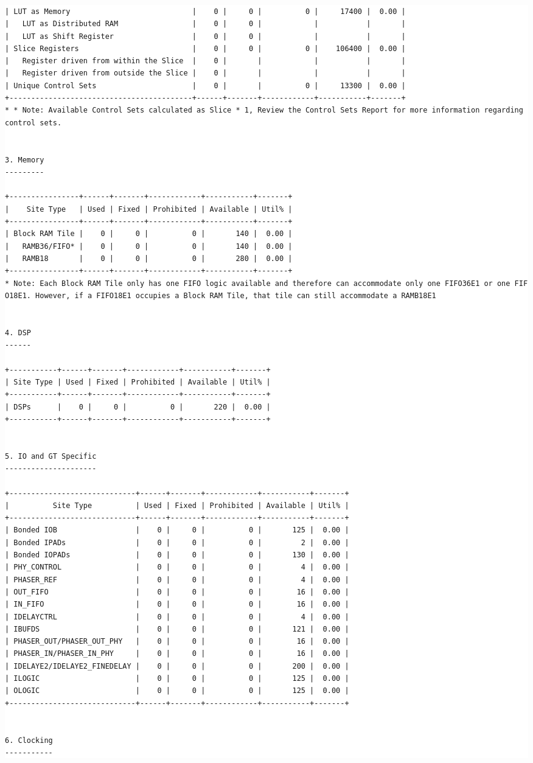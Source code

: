 ```
| LUT as Memory                            |    0 |     0 |          0 |     17400 |  0.00 |
|   LUT as Distributed RAM                 |    0 |     0 |            |           |       |
|   LUT as Shift Register                  |    0 |     0 |            |           |       |
| Slice Registers                          |    0 |     0 |          0 |    106400 |  0.00 |
|   Register driven from within the Slice  |    0 |       |            |           |       |
|   Register driven from outside the Slice |    0 |       |            |           |       |
| Unique Control Sets                      |    0 |       |          0 |     13300 |  0.00 |
+------------------------------------------+------+-------+------------+-----------+-------+
* * Note: Available Control Sets calculated as Slice * 1, Review the Control Sets Report for more information regarding control sets.


3. Memory
---------

+----------------+------+-------+------------+-----------+-------+
|    Site Type   | Used | Fixed | Prohibited | Available | Util% |
+----------------+------+-------+------------+-----------+-------+
| Block RAM Tile |    0 |     0 |          0 |       140 |  0.00 |
|   RAMB36/FIFO* |    0 |     0 |          0 |       140 |  0.00 |
|   RAMB18       |    0 |     0 |          0 |       280 |  0.00 |
+----------------+------+-------+------------+-----------+-------+
* Note: Each Block RAM Tile only has one FIFO logic available and therefore can accommodate only one FIFO36E1 or one FIFO18E1. However, if a FIFO18E1 occupies a Block RAM Tile, that tile can still accommodate a RAMB18E1


4. DSP
------

+-----------+------+-------+------------+-----------+-------+
| Site Type | Used | Fixed | Prohibited | Available | Util% |
+-----------+------+-------+------------+-----------+-------+
| DSPs      |    0 |     0 |          0 |       220 |  0.00 |
+-----------+------+-------+------------+-----------+-------+


5. IO and GT Specific
---------------------

+-----------------------------+------+-------+------------+-----------+-------+
|          Site Type          | Used | Fixed | Prohibited | Available | Util% |
+-----------------------------+------+-------+------------+-----------+-------+
| Bonded IOB                  |    0 |     0 |          0 |       125 |  0.00 |
| Bonded IPADs                |    0 |     0 |          0 |         2 |  0.00 |
| Bonded IOPADs               |    0 |     0 |          0 |       130 |  0.00 |
| PHY_CONTROL                 |    0 |     0 |          0 |         4 |  0.00 |
| PHASER_REF                  |    0 |     0 |          0 |         4 |  0.00 |
| OUT_FIFO                    |    0 |     0 |          0 |        16 |  0.00 |
| IN_FIFO                     |    0 |     0 |          0 |        16 |  0.00 |
| IDELAYCTRL                  |    0 |     0 |          0 |         4 |  0.00 |
| IBUFDS                      |    0 |     0 |          0 |       121 |  0.00 |
| PHASER_OUT/PHASER_OUT_PHY   |    0 |     0 |          0 |        16 |  0.00 |
| PHASER_IN/PHASER_IN_PHY     |    0 |     0 |          0 |        16 |  0.00 |
| IDELAYE2/IDELAYE2_FINEDELAY |    0 |     0 |          0 |       200 |  0.00 |
| ILOGIC                      |    0 |     0 |          0 |       125 |  0.00 |
| OLOGIC                      |    0 |     0 |          0 |       125 |  0.00 |
+-----------------------------+------+-------+------------+-----------+-------+


6. Clocking
-----------

```